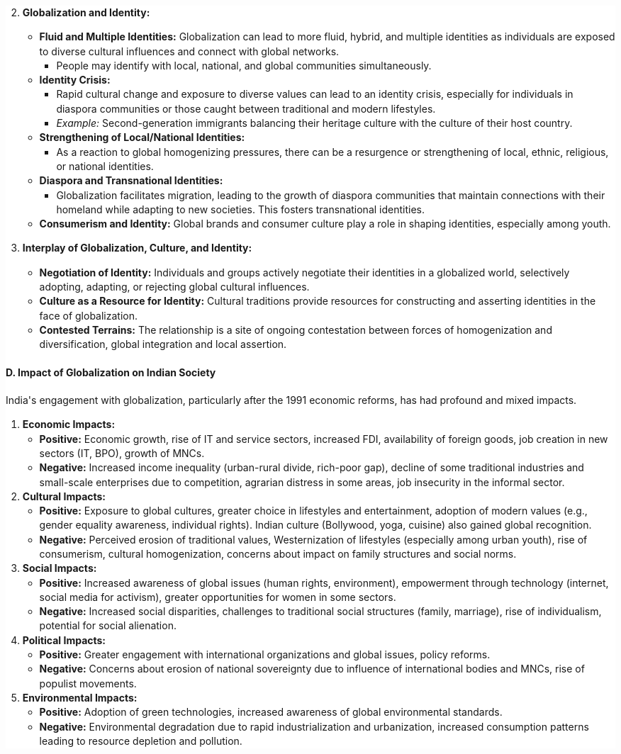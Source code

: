 2.  **Globalization and Identity:**
    *   **Fluid and Multiple Identities:** Globalization can lead to more fluid, hybrid, and multiple identities as individuals are exposed to diverse cultural influences and connect with global networks.
        *   People may identify with local, national, and global communities simultaneously.
    *   **Identity Crisis:**
        *   Rapid cultural change and exposure to diverse values can lead to an identity crisis, especially for individuals in diaspora communities or those caught between traditional and modern lifestyles.
        *   *Example:* Second-generation immigrants balancing their heritage culture with the culture of their host country.
    *   **Strengthening of Local/National Identities:**
        *   As a reaction to global homogenizing pressures, there can be a resurgence or strengthening of local, ethnic, religious, or national identities.
    *   **Diaspora and Transnational Identities:**
        *   Globalization facilitates migration, leading to the growth of diaspora communities that maintain connections with their homeland while adapting to new societies. This fosters transnational identities.
    *   **Consumerism and Identity:** Global brands and consumer culture play a role in shaping identities, especially among youth.

3.  **Interplay of Globalization, Culture, and Identity:**
    *   **Negotiation of Identity:** Individuals and groups actively negotiate their identities in a globalized world, selectively adopting, adapting, or rejecting global cultural influences.
    *   **Culture as a Resource for Identity:** Cultural traditions provide resources for constructing and asserting identities in the face of globalization.
    *   **Contested Terrains:** The relationship is a site of ongoing contestation between forces of homogenization and diversification, global integration and local assertion.

#### **D. Impact of Globalization on Indian Society**
India's engagement with globalization, particularly after the 1991 economic reforms, has had profound and mixed impacts.

1.  **Economic Impacts:**
    *   **Positive:** Economic growth, rise of IT and service sectors, increased FDI, availability of foreign goods, job creation in new sectors (IT, BPO), growth of MNCs.
    *   **Negative:** Increased income inequality (urban-rural divide, rich-poor gap), decline of some traditional industries and small-scale enterprises due to competition, agrarian distress in some areas, job insecurity in the informal sector.
2.  **Cultural Impacts:**
    *   **Positive:** Exposure to global cultures, greater choice in lifestyles and entertainment, adoption of modern values (e.g., gender equality awareness, individual rights). Indian culture (Bollywood, yoga, cuisine) also gained global recognition.
    *   **Negative:** Perceived erosion of traditional values, Westernization of lifestyles (especially among urban youth), rise of consumerism, cultural homogenization, concerns about impact on family structures and social norms.
3.  **Social Impacts:**
    *   **Positive:** Increased awareness of global issues (human rights, environment), empowerment through technology (internet, social media for activism), greater opportunities for women in some sectors.
    *   **Negative:** Increased social disparities, challenges to traditional social structures (family, marriage), rise of individualism, potential for social alienation.
4.  **Political Impacts:**
    *   **Positive:** Greater engagement with international organizations and global issues, policy reforms.
    *   **Negative:** Concerns about erosion of national sovereignty due to influence of international bodies and MNCs, rise of populist movements.
5.  **Environmental Impacts:**
    *   **Positive:** Adoption of green technologies, increased awareness of global environmental standards.
    *   **Negative:** Environmental degradation due to rapid industrialization and urbanization, increased consumption patterns leading to resource depletion and pollution.
